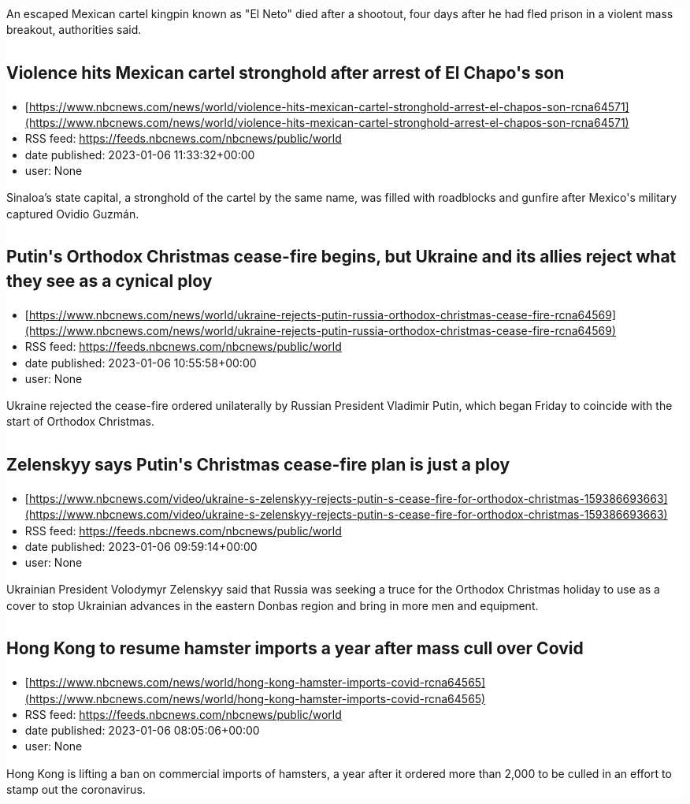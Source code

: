 An escaped Mexican cartel kingpin known as "El Neto" died after a shootout, four days after he had fled prison in a violent mass breakout, authorities said.

## Violence hits Mexican cartel stronghold after arrest of El Chapo's son
 - [https://www.nbcnews.com/news/world/violence-hits-mexican-cartel-stronghold-arrest-el-chapos-son-rcna64571](https://www.nbcnews.com/news/world/violence-hits-mexican-cartel-stronghold-arrest-el-chapos-son-rcna64571)
 - RSS feed: https://feeds.nbcnews.com/nbcnews/public/world
 - date published: 2023-01-06 11:33:32+00:00
 - user: None

Sinaloa’s state capital, a stronghold of the cartel by the same name, was filled with roadblocks and gunfire after Mexico's military captured Ovidio Guzmán.

## Putin's Orthodox Christmas cease-fire begins, but Ukraine and its allies reject what they see as a cynical ploy
 - [https://www.nbcnews.com/news/world/ukraine-rejects-putin-russia-orthodox-christmas-cease-fire-rcna64569](https://www.nbcnews.com/news/world/ukraine-rejects-putin-russia-orthodox-christmas-cease-fire-rcna64569)
 - RSS feed: https://feeds.nbcnews.com/nbcnews/public/world
 - date published: 2023-01-06 10:55:58+00:00
 - user: None

Ukraine rejected the cease-fire ordered unilaterally by Russian President Vladimir Putin, which began Friday to coincide with the start of Orthodox Christmas.

## Zelenskyy says Putin's Christmas cease-fire plan is just a ploy
 - [https://www.nbcnews.com/video/ukraine-s-zelenskyy-rejects-putin-s-cease-fire-for-orthodox-christmas-159386693663](https://www.nbcnews.com/video/ukraine-s-zelenskyy-rejects-putin-s-cease-fire-for-orthodox-christmas-159386693663)
 - RSS feed: https://feeds.nbcnews.com/nbcnews/public/world
 - date published: 2023-01-06 09:59:14+00:00
 - user: None

Ukrainian President Volodymyr Zelenskyy said that Russia was seeking a truce for the Orthodox Christmas holiday to use as a cover to stop Ukrainian advances in the eastern Donbas region and bring in more men and equipment.

## Hong Kong to resume hamster imports a year after mass cull over Covid
 - [https://www.nbcnews.com/news/world/hong-kong-hamster-imports-covid-rcna64565](https://www.nbcnews.com/news/world/hong-kong-hamster-imports-covid-rcna64565)
 - RSS feed: https://feeds.nbcnews.com/nbcnews/public/world
 - date published: 2023-01-06 08:05:06+00:00
 - user: None

Hong Kong is lifting a ban on commercial imports of hamsters, a year after it ordered more than 2,000 to be culled in an effort to stamp out the coronavirus.
